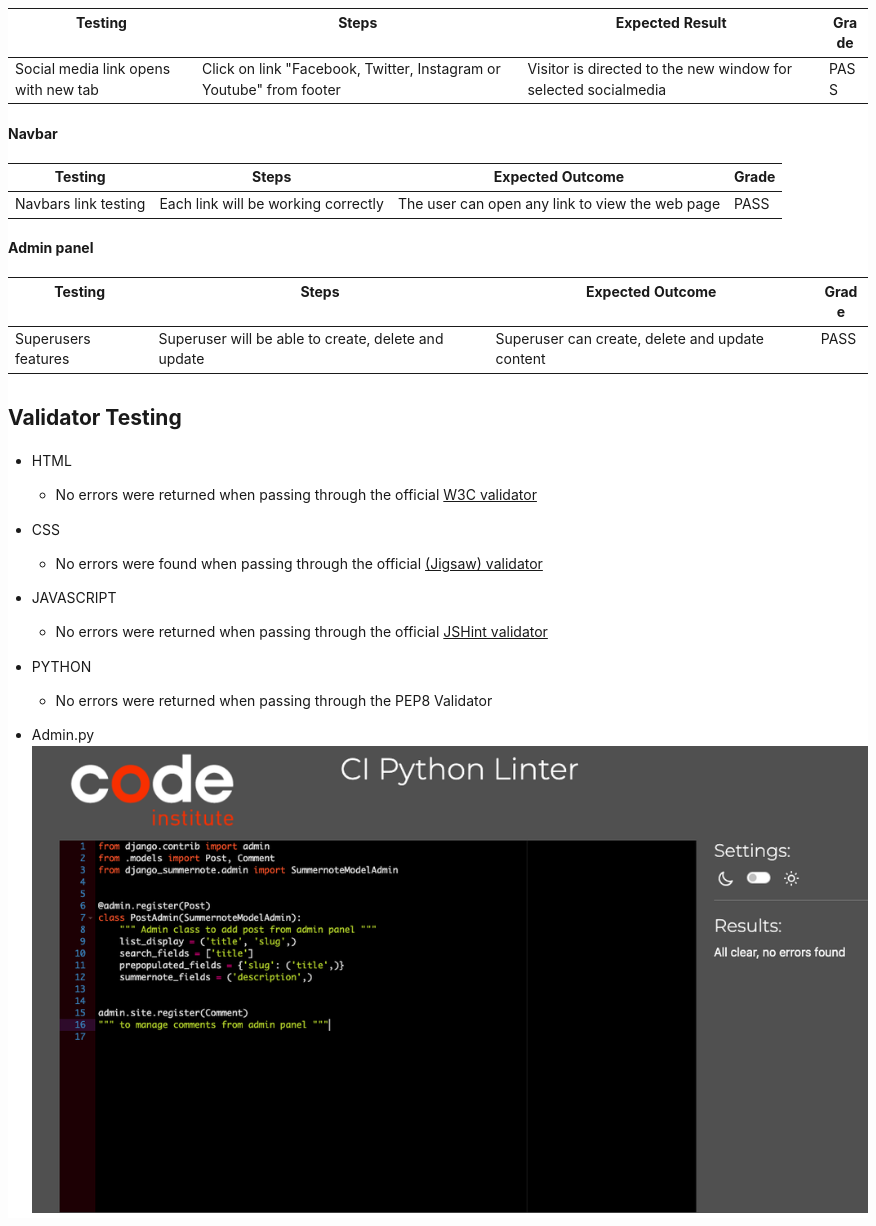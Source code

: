 | Testing  | Steps | Expected Result | Grade |  
| - | - | - | - |
| Social media link opens with new tab | Click on link "Facebook, Twitter, Instagram or Youtube" from footer | Visitor is directed to the new window for selected socialmedia | PASS |

#### Navbar

| Testing  | Steps | Expected Outcome | Grade |  
| - | - | - | - |
| Navbars link testing | Each link will be working correctly | The user can open any link to view the web page | PASS |

#### Admin panel

| Testing  | Steps | Expected Outcome | Grade |  
| - | - | - | - |
| Superusers features | Superuser will be able to create, delete and update | Superuser can create, delete and update content | PASS |

## Validator Testing 

- HTML
  - No errors were returned when passing through the official [W3C validator](https://validator.w3.org/nu/?doc=https%3A%2F%2Ffootbrazil-a7d96ef49755.herokuapp.com%2F)

- CSS
  - No errors were found when passing through the official [(Jigsaw) validator](http://jigsaw.w3.org/css-validator/validator?lang=en&profile=css3svg&uri=https%3A%2F%2Ffootbrazil-a7d96ef49755.herokuapp.com%2F&usermedium=all&vextwarning=&warning=1)

- JAVASCRIPT
  - No errors were returned when passing through the official [JSHint validator](https://jshint.com/)

- PYTHON
  - No errors were returned when passing through the PEP8 Validator 

- Admin.py
  ![admin.py](/static/images/readme-img/admin-py.png)
